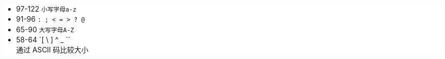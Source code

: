 - 97-122        `小写字母a-z`  
- 91-96          `: ; < = > ? @`  
- 65-90          `大写字母A-Z`  
- 58-64          `[ \ ] ^ _ ``  
通过 ASCII 码比较大小
